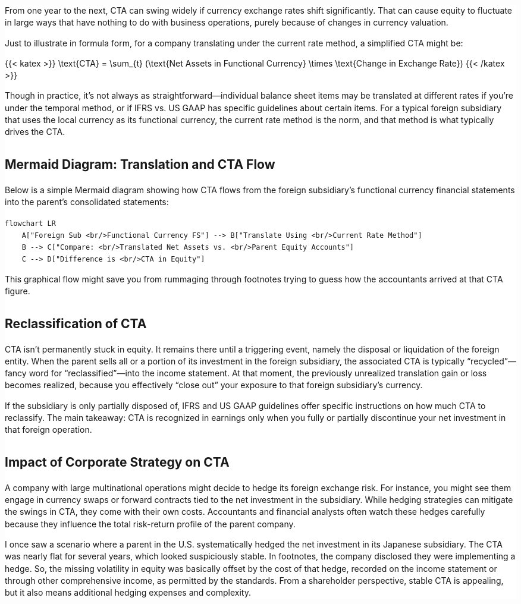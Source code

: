 From one year to the next, CTA can swing widely if currency exchange rates shift significantly. That can cause equity to fluctuate in large ways that have nothing to do with business operations, purely because of changes in currency valuation.

Just to illustrate in formula form, for a company translating under the current rate method, a simplified CTA might be:

{{< katex >}}
\text{CTA} = \sum_{t} (\text{Net Assets in Functional Currency} \times \text{Change in Exchange Rate})
{{< /katex >}}

Though in practice, it’s not always as straightforward—individual balance sheet items may be translated at different rates if you’re under the temporal method, or if IFRS vs. US GAAP has specific guidelines about certain items. For a typical foreign subsidiary that uses the local currency as its functional currency, the current rate method is the norm, and that method is what typically drives the CTA.

## Mermaid Diagram: Translation and CTA Flow
Below is a simple Mermaid diagram showing how CTA flows from the foreign subsidiary’s functional currency financial statements into the parent’s consolidated statements:

```mermaid
flowchart LR
    A["Foreign Sub <br/>Functional Currency FS"] --> B["Translate Using <br/>Current Rate Method"]
    B --> C["Compare: <br/>Translated Net Assets vs. <br/>Parent Equity Accounts"]
    C --> D["Difference is <br/>CTA in Equity"]
```

This graphical flow might save you from rummaging through footnotes trying to guess how the accountants arrived at that CTA figure.

## Reclassification of CTA
CTA isn’t permanently stuck in equity. It remains there until a triggering event, namely the disposal or liquidation of the foreign entity. When the parent sells all or a portion of its investment in the foreign subsidiary, the associated CTA is typically “recycled”—fancy word for “reclassified”—into the income statement. At that moment, the previously unrealized translation gain or loss becomes realized, because you effectively “close out” your exposure to that foreign subsidiary’s currency.

If the subsidiary is only partially disposed of, IFRS and US GAAP guidelines offer specific instructions on how much CTA to reclassify. The main takeaway: CTA is recognized in earnings only when you fully or partially discontinue your net investment in that foreign operation.

## Impact of Corporate Strategy on CTA
A company with large multinational operations might decide to hedge its foreign exchange risk. For instance, you might see them engage in currency swaps or forward contracts tied to the net investment in the subsidiary. While hedging strategies can mitigate the swings in CTA, they come with their own costs. Accountants and financial analysts often watch these hedges carefully because they influence the total risk-return profile of the parent company.

I once saw a scenario where a parent in the U.S. systematically hedged the net investment in its Japanese subsidiary. The CTA was nearly flat for several years, which looked suspiciously stable. In footnotes, the company disclosed they were implementing a hedge. So, the missing volatility in equity was basically offset by the cost of that hedge, recorded on the income statement or through other comprehensive income, as permitted by the standards. From a shareholder perspective, stable CTA is appealing, but it also means additional hedging expenses and complexity.
